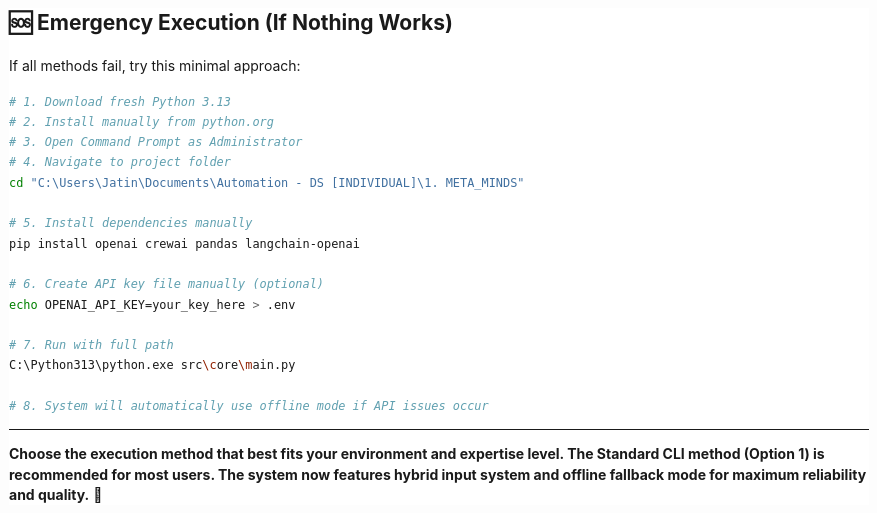
## 🆘 **Emergency Execution (If Nothing Works)**

If all methods fail, try this minimal approach:

```bash
# 1. Download fresh Python 3.13
# 2. Install manually from python.org
# 3. Open Command Prompt as Administrator
# 4. Navigate to project folder
cd "C:\Users\Jatin\Documents\Automation - DS [INDIVIDUAL]\1. META_MINDS"

# 5. Install dependencies manually
pip install openai crewai pandas langchain-openai

# 6. Create API key file manually (optional)
echo OPENAI_API_KEY=your_key_here > .env

# 7. Run with full path
C:\Python313\python.exe src\core\main.py

# 8. System will automatically use offline mode if API issues occur
```

---

**Choose the execution method that best fits your environment and expertise level. The Standard CLI method (Option 1) is recommended for most users. The system now features hybrid input system and offline fallback mode for maximum reliability and quality.** 🚀
